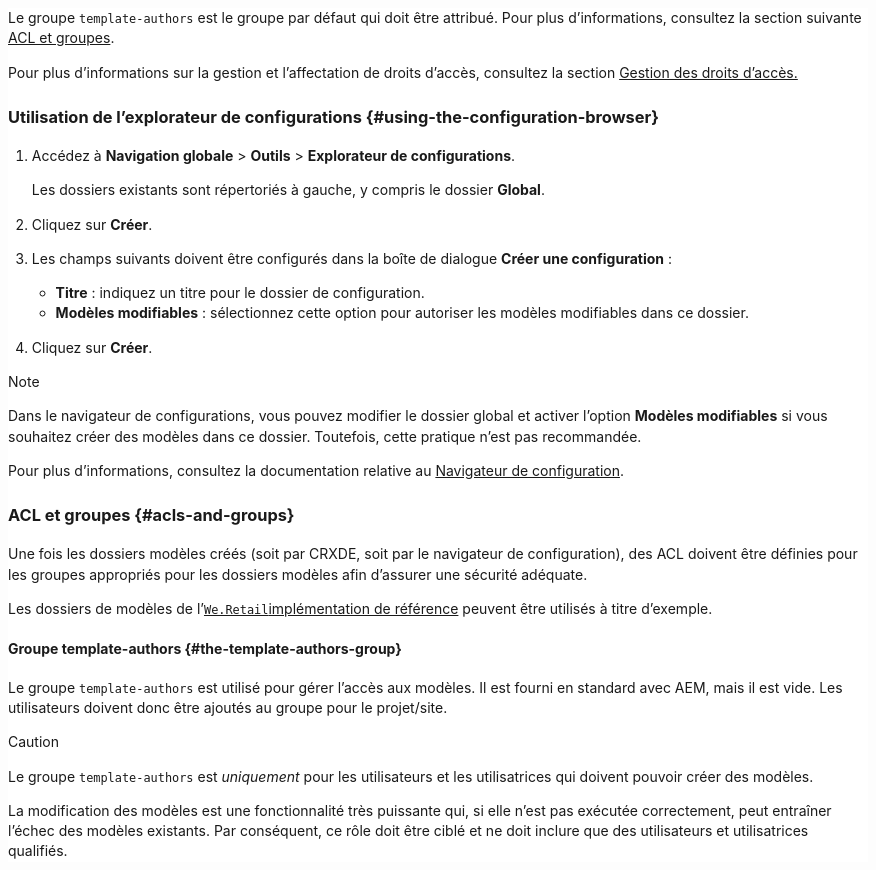    Le groupe `template-authors` est le groupe par défaut qui doit être attribué. Pour plus d’informations, consultez la section suivante [ACL et groupes](/help/sites-developing/page-templates-editable.md#acls-and-groups).

   Pour plus d’informations sur la gestion et l’affectation de droits d’accès, consultez la section [Gestion des droits d’accès.](/help/sites-administering/user-group-ac-admin.md#access-right-management)

### Utilisation de l’explorateur de configurations {#using-the-configuration-browser}

1. Accédez à **Navigation globale** > **Outils** > **Explorateur de configurations**.

   Les dossiers existants sont répertoriés à gauche, y compris le dossier **Global**.

1. Cliquez sur **Créer**.
1. Les champs suivants doivent être configurés dans la boîte de dialogue **Créer une configuration** :

   * **Titre** : indiquez un titre pour le dossier de configuration.
   * **Modèles modifiables** : sélectionnez cette option pour autoriser les modèles modifiables dans ce dossier.

1. Cliquez sur **Créer**.

>[!NOTE]
>
>Dans le navigateur de configurations, vous pouvez modifier le dossier global et activer l’option **Modèles modifiables** si vous souhaitez créer des modèles dans ce dossier. Toutefois, cette pratique n’est pas recommandée.
>
>Pour plus d’informations, consultez la documentation relative au [Navigateur de configuration](/help/sites-administering/configurations.md).

### ACL et groupes {#acls-and-groups}

Une fois les dossiers modèles créés (soit par CRXDE, soit par le navigateur de configuration), des ACL doivent être définies pour les groupes appropriés pour les dossiers modèles afin d’assurer une sécurité adéquate.

Les dossiers de modèles de l’[`We.Retail`implémentation de référence](/help/sites-developing/we-retail.md) peuvent être utilisés à titre d’exemple.

#### Groupe template-authors {#the-template-authors-group}

Le groupe `template-authors` est utilisé pour gérer l’accès aux modèles. Il est fourni en standard avec AEM, mais il est vide. Les utilisateurs doivent donc être ajoutés au groupe pour le projet/site.

>[!CAUTION]
>
>Le groupe `template-authors` est *uniquement* pour les utilisateurs et les utilisatrices qui doivent pouvoir créer des modèles.
>
>La modification des modèles est une fonctionnalité très puissante qui, si elle n’est pas exécutée correctement, peut entraîner l’échec des modèles existants. Par conséquent, ce rôle doit être ciblé et ne doit inclure que des utilisateurs et utilisatrices qualifiés.
